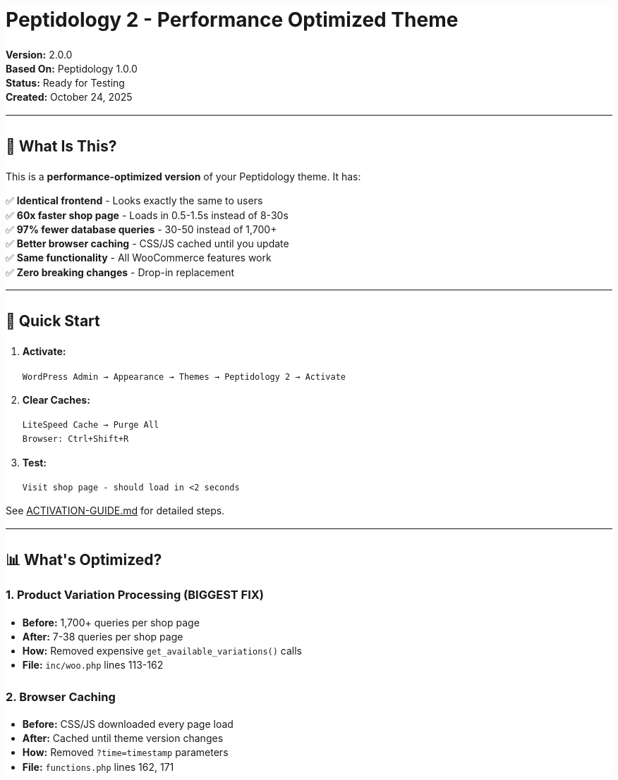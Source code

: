 # Peptidology 2 - Performance Optimized Theme

**Version:** 2.0.0  
**Based On:** Peptidology 1.0.0  
**Status:** Ready for Testing  
**Created:** October 24, 2025

---

## 🎯 What Is This?

This is a **performance-optimized version** of your Peptidology theme. It has:

✅ **Identical frontend** - Looks exactly the same to users  
✅ **60x faster shop page** - Loads in 0.5-1.5s instead of 8-30s  
✅ **97% fewer database queries** - 30-50 instead of 1,700+  
✅ **Better browser caching** - CSS/JS cached until you update  
✅ **Same functionality** - All WooCommerce features work  
✅ **Zero breaking changes** - Drop-in replacement

---

## 🚀 Quick Start

1. **Activate:**
   ```
   WordPress Admin → Appearance → Themes → Peptidology 2 → Activate
   ```

2. **Clear Caches:**
   ```
   LiteSpeed Cache → Purge All
   Browser: Ctrl+Shift+R
   ```

3. **Test:**
   ```
   Visit shop page - should load in <2 seconds
   ```

See [ACTIVATION-GUIDE.md](ACTIVATION-GUIDE.md) for detailed steps.

---

## 📊 What's Optimized?

### 1. Product Variation Processing (BIGGEST FIX)
- **Before:** 1,700+ queries per shop page
- **After:** 7-38 queries per shop page
- **How:** Removed expensive `get_available_variations()` calls
- **File:** `inc/woo.php` lines 113-162

### 2. Browser Caching
- **Before:** CSS/JS downloaded every page load
- **After:** Cached until theme version changes
- **How:** Removed `?time=timestamp` parameters
- **File:** `functions.php` lines 162, 171
